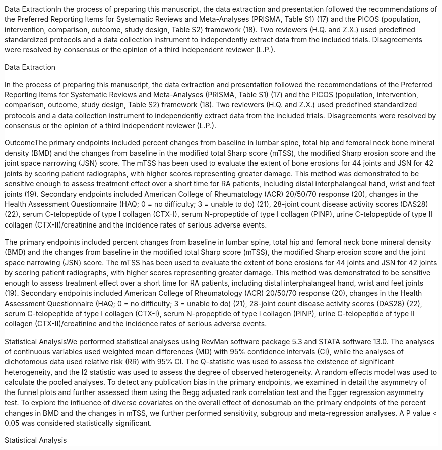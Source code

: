 Data ExtractionIn the process of preparing this manuscript, the data extraction and presentation followed the recommendations of the Preferred Reporting Items for Systematic Reviews and Meta-Analyses (PRISMA, Table S1) (17) and the PICOS (population, intervention, comparison, outcome, study design, Table S2) framework (18). Two reviewers (H.Q. and Z.X.) used predefined standardized protocols and a data collection instrument to independently extract data from the included trials. Disagreements were resolved by consensus or the opinion of a third independent reviewer (L.P.).

Data Extraction

In the process of preparing this manuscript, the data extraction and presentation followed the recommendations of the Preferred Reporting Items for Systematic Reviews and Meta-Analyses (PRISMA, Table S1) (17) and the PICOS (population, intervention, comparison, outcome, study design, Table S2) framework (18). Two reviewers (H.Q. and Z.X.) used predefined standardized protocols and a data collection instrument to independently extract data from the included trials. Disagreements were resolved by consensus or the opinion of a third independent reviewer (L.P.).

OutcomeThe primary endpoints included percent changes from baseline in lumbar spine, total hip and femoral neck bone mineral density (BMD) and the changes from baseline in the modified total Sharp score (mTSS), the modified Sharp erosion score and the joint space narrowing (JSN) score. The mTSS has been used to evaluate the extent of bone erosions for 44 joints and JSN for 42 joints by scoring patient radiographs, with higher scores representing greater damage. This method was demonstrated to be sensitive enough to assess treatment effect over a short time for RA patients, including distal interphalangeal hand, wrist and feet joints (19). Secondary endpoints included American College of Rheumatology (ACR) 20/50/70 response (20), changes in the Health Assessment Questionnaire (HAQ; 0 = no difficulty; 3 = unable to do) (21), 28-joint count disease activity scores (DAS28) (22), serum C-telopeptide of type I collagen (CTX-I), serum N-propeptide of type I collagen (PINP), urine C-telopeptide of type II collagen (CTX-II)/creatinine and the incidence rates of serious adverse events.

The primary endpoints included percent changes from baseline in lumbar spine, total hip and femoral neck bone mineral density (BMD) and the changes from baseline in the modified total Sharp score (mTSS), the modified Sharp erosion score and the joint space narrowing (JSN) score. The mTSS has been used to evaluate the extent of bone erosions for 44 joints and JSN for 42 joints by scoring patient radiographs, with higher scores representing greater damage. This method was demonstrated to be sensitive enough to assess treatment effect over a short time for RA patients, including distal interphalangeal hand, wrist and feet joints (19). Secondary endpoints included American College of Rheumatology (ACR) 20/50/70 response (20), changes in the Health Assessment Questionnaire (HAQ; 0 = no difficulty; 3 = unable to do) (21), 28-joint count disease activity scores (DAS28) (22), serum C-telopeptide of type I collagen (CTX-I), serum N-propeptide of type I collagen (PINP), urine C-telopeptide of type II collagen (CTX-II)/creatinine and the incidence rates of serious adverse events.

Statistical AnalysisWe performed statistical analyses using RevMan software package 5.3 and STATA software 13.0. The analyses of continuous variables used weighted mean differences (MD) with 95% confidence intervals (CI), while the analyses of dichotomous data used relative risk (RR) with 95% CI. The Q-statistic was used to assess the existence of significant heterogeneity, and the I2 statistic was used to assess the degree of observed heterogeneity. A random effects model was used to calculate the pooled analyses. To detect any publication bias in the primary endpoints, we examined in detail the asymmetry of the funnel plots and further assessed them using the Begg adjusted rank correlation test and the Egger regression asymmetry test. To explore the influence of diverse covariates on the overall effect of denosumab on the primary endpoints of the percent changes in BMD and the changes in mTSS, we further performed sensitivity, subgroup and meta-regression analyses. A P value < 0.05 was considered statistically significant.

Statistical Analysis

